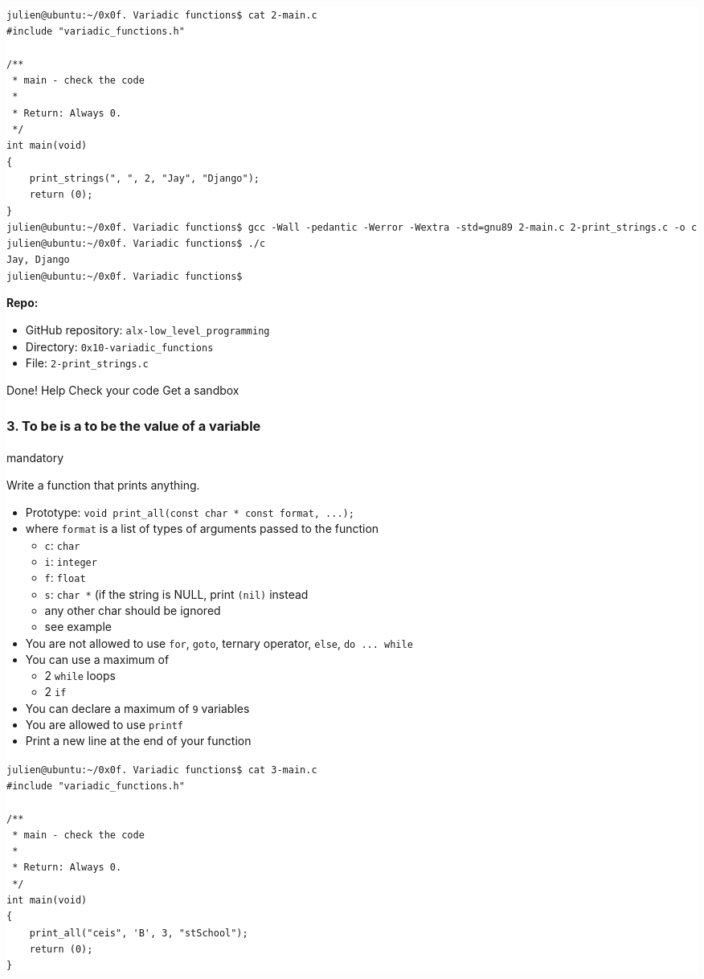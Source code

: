 ```
julien@ubuntu:~/0x0f. Variadic functions$ cat 2-main.c
#include "variadic_functions.h"

/**
 * main - check the code
 *
 * Return: Always 0.
 */
int main(void)
{
    print_strings(", ", 2, "Jay", "Django");
    return (0);
}
julien@ubuntu:~/0x0f. Variadic functions$ gcc -Wall -pedantic -Werror -Wextra -std=gnu89 2-main.c 2-print_strings.c -o c
julien@ubuntu:~/0x0f. Variadic functions$ ./c 
Jay, Django
julien@ubuntu:~/0x0f. Variadic functions$ 

```

**Repo:**

-   GitHub repository:  `alx-low_level_programming`
-   Directory:  `0x10-variadic_functions`
-   File:  `2-print_strings.c`

Done!  Help  Check your code  Get a sandbox

### 3. To be is a to be the value of a variable

mandatory


Write a function that prints anything.

-   Prototype:  `void print_all(const char * const format, ...);`
-   where  `format`  is a list of types of arguments passed to the function
    -   `c`:  `char`
    -   `i`:  `integer`
    -   `f`:  `float`
    -   `s`:  `char *`  (if the string is NULL, print  `(nil)`  instead
    -   any other char should be ignored
    -   see example
-   You are not allowed to use  `for`,  `goto`, ternary operator,  `else`,  `do ... while`
-   You can use a maximum of
    -   2  `while`  loops
    -   2  `if`
-   You can declare a maximum of  `9`  variables
-   You are allowed to use  `printf`
-   Print a new line at the end of your function

```
julien@ubuntu:~/0x0f. Variadic functions$ cat 3-main.c
#include "variadic_functions.h"

/**
 * main - check the code
 *
 * Return: Always 0.
 */
int main(void)
{
    print_all("ceis", 'B', 3, "stSchool");
    return (0);
}
```